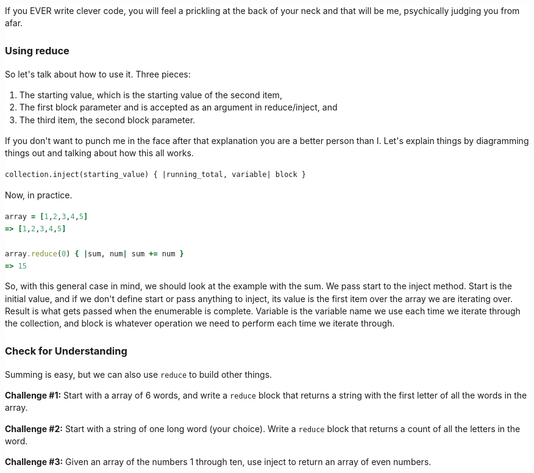 If you EVER write clever code, you will feel a prickling at the back of your neck and that will be me, psychically judging you from afar.

### Using reduce

So let's talk about how to use it. Three pieces:
1) The starting value, which is the starting value of the second item,
2) The first block parameter and is accepted as an argument in reduce/inject, and
3) The third item, the second block parameter.

If you don't want to punch me in the face after that explanation you are a better person than I. Let's explain things by diagramming things out and talking about how this all works.

```
collection.inject(starting_value) { |running_total, variable| block }
```

Now, in practice.
```ruby
array = [1,2,3,4,5]
=> [1,2,3,4,5]

array.reduce(0) { |sum, num| sum += num }
=> 15
```

So, with this general case in mind, we should look at the example with the sum. We pass start to the inject method. Start is the initial value, and if we don't define start or pass anything to inject, its value is the first item over the array we are iterating over. Result is what gets passed when the enumerable is complete. Variable is the variable name we use each time we iterate through the collection, and block is whatever operation we need to perform each time we iterate through.

### Check for Understanding
Summing is easy, but we can also use `reduce` to build other things.

**Challenge #1:** Start with a array of 6 words, and write a `reduce` block that returns a string with the first letter of all the words in the array.

**Challenge #2:** Start with a string of one long word (your choice). Write a `reduce` block that returns a count of all the letters in the word.

**Challenge #3:** Given an array of the numbers 1 through ten, use inject to return an array of even numbers.
